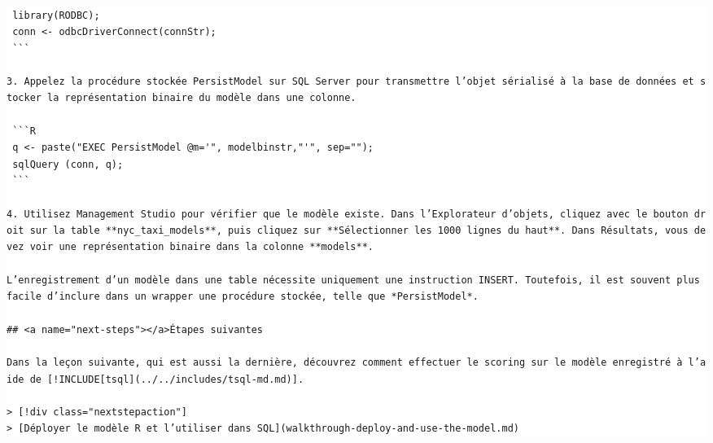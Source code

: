    ```
    library(RODBC);
    conn <- odbcDriverConnect(connStr);
    ```

3. Appelez la procédure stockée PersistModel sur SQL Server pour transmettre l’objet sérialisé à la base de données et stocker la représentation binaire du modèle dans une colonne. 

    ```R
    q <- paste("EXEC PersistModel @m='", modelbinstr,"'", sep="");
    sqlQuery (conn, q);
    ```

4. Utilisez Management Studio pour vérifier que le modèle existe. Dans l’Explorateur d’objets, cliquez avec le bouton droit sur la table **nyc_taxi_models**, puis cliquez sur **Sélectionner les 1000 lignes du haut**. Dans Résultats, vous devez voir une représentation binaire dans la colonne **models**.

L’enregistrement d’un modèle dans une table nécessite uniquement une instruction INSERT. Toutefois, il est souvent plus facile d’inclure dans un wrapper une procédure stockée, telle que *PersistModel*.

## <a name="next-steps"></a>Étapes suivantes

Dans la leçon suivante, qui est aussi la dernière, découvrez comment effectuer le scoring sur le modèle enregistré à l’aide de [!INCLUDE[tsql](../../includes/tsql-md.md)].

> [!div class="nextstepaction"]
> [Déployer le modèle R et l’utiliser dans SQL](walkthrough-deploy-and-use-the-model.md)
